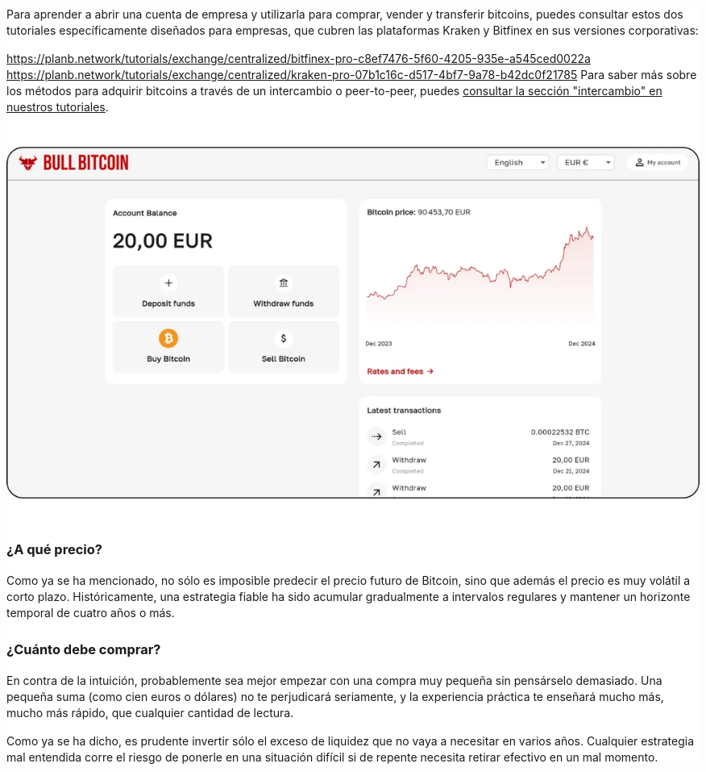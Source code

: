 Para aprender a abrir una cuenta de empresa y utilizarla para comprar, vender y transferir bitcoins, puedes consultar estos dos tutoriales específicamente diseñados para empresas, que cubren las plataformas Kraken y Bitfinex en sus versiones corporativas:

https://planb.network/tutorials/exchange/centralized/bitfinex-pro-c8ef7476-5f60-4205-935e-a545ced0022a
https://planb.network/tutorials/exchange/centralized/kraken-pro-07b1c16c-d517-4bf7-9a78-b42dc0f21785
Para saber más sobre los métodos para adquirir bitcoins a través de un intercambio o peer-to-peer, puedes [consultar la sección "intercambio" en nuestros tutoriales](https://planb.network/tutorials/exchange).

![BIZ101](assets/en/16.webp)

### ¿A qué precio?

Como ya se ha mencionado, no sólo es imposible predecir el precio futuro de Bitcoin, sino que además el precio es muy volátil a corto plazo. Históricamente, una estrategia fiable ha sido acumular gradualmente a intervalos regulares y mantener un horizonte temporal de cuatro años o más.

### ¿Cuánto debe comprar?

En contra de la intuición, probablemente sea mejor empezar con una compra muy pequeña sin pensárselo demasiado. Una pequeña suma (como cien euros o dólares) no te perjudicará seriamente, y la experiencia práctica te enseñará mucho más, mucho más rápido, que cualquier cantidad de lectura.

Como ya se ha dicho, es prudente invertir sólo el exceso de liquidez que no vaya a necesitar en varios años. Cualquier estrategia mal entendida corre el riesgo de ponerle en una situación difícil si de repente necesita retirar efectivo en un mal momento.
